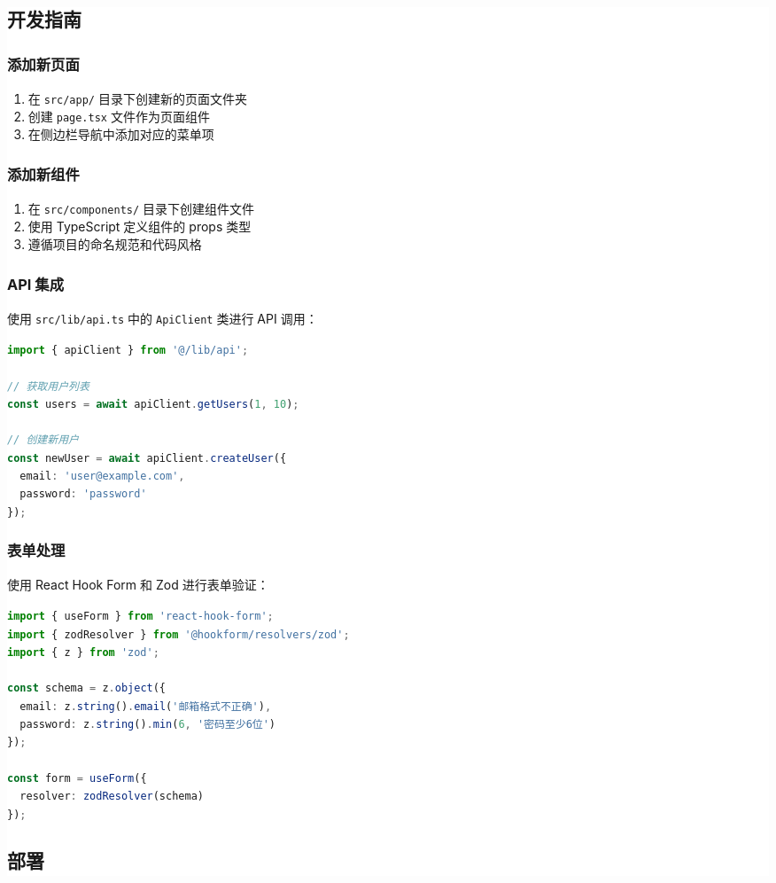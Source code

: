 ## 开发指南

### 添加新页面

1. 在 `src/app/` 目录下创建新的页面文件夹
2. 创建 `page.tsx` 文件作为页面组件
3. 在侧边栏导航中添加对应的菜单项

### 添加新组件

1. 在 `src/components/` 目录下创建组件文件
2. 使用 TypeScript 定义组件的 props 类型
3. 遵循项目的命名规范和代码风格

### API 集成

使用 `src/lib/api.ts` 中的 `ApiClient` 类进行 API 调用：

```typescript
import { apiClient } from '@/lib/api';

// 获取用户列表
const users = await apiClient.getUsers(1, 10);

// 创建新用户
const newUser = await apiClient.createUser({
  email: 'user@example.com',
  password: 'password'
});
```

### 表单处理

使用 React Hook Form 和 Zod 进行表单验证：

```typescript
import { useForm } from 'react-hook-form';
import { zodResolver } from '@hookform/resolvers/zod';
import { z } from 'zod';

const schema = z.object({
  email: z.string().email('邮箱格式不正确'),
  password: z.string().min(6, '密码至少6位')
});

const form = useForm({
  resolver: zodResolver(schema)
});
```

## 部署
